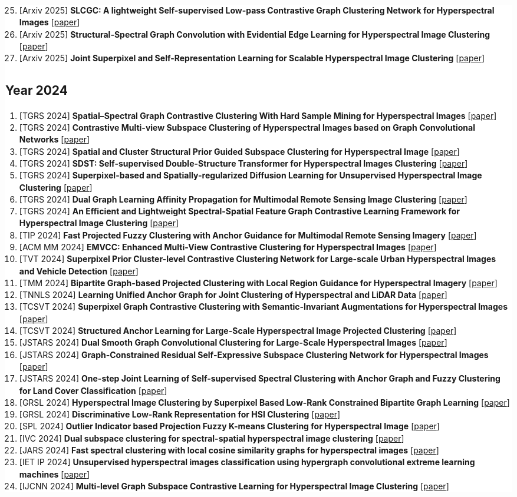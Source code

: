 25. [Arxiv 2025] **SLCGC: A lightweight Self-supervised Low-pass Contrastive Graph Clustering Network for Hyperspectral Images** \[[paper](https://arxiv.org/pdf/2502.03497)]
26. [Arxiv 2025] **Structural-Spectral Graph Convolution with Evidential Edge Learning for Hyperspectral Image Clustering** \[[paper](https://arxiv.org/pdf/2506.09920)]
27. [Arxiv 2025] **Joint Superpixel and Self-Representation Learning for Scalable Hyperspectral Image Clustering** \[[paper](https://arxiv.org/pdf/2509.24027?)]



## Year 2024
1. [TGRS 2024] **Spatial–Spectral Graph Contrastive Clustering With Hard Sample Mining for Hyperspectral Images** \[[paper](https://ieeexplore.ieee.org/document/10684766)]
2. [TGRS 2024] **Contrastive Multi-view Subspace Clustering of Hyperspectral Images based on Graph Convolutional Networks** \[[paper](https://ieeexplore.ieee.org/document/10445484)]
3. [TGRS 2024] **Spatial and Cluster Structural Prior Guided Subspace Clustering for Hyperspectral Image** \[[paper](https://ieeexplore.ieee.org/abstract/document/10466479)]
4. [TGRS 2024] **SDST: Self-supervised Double-Structure Transformer for Hyperspectral Images Clustering** \[[paper](https://ieeexplore.ieee.org/abstract/document/10462168)]
5. [TGRS 2024] **Superpixel-based and Spatially-regularized Diffusion Learning for Unsupervised Hyperspectral Image Clustering** \[[paper](https://ieeexplore.ieee.org/abstract/document/10491382)]
6. [TGRS 2024] **Dual Graph Learning Affinity Propagation for Multimodal Remote Sensing Image Clustering** \[[paper](https://ieeexplore.ieee.org/document/10562270)]
7. [TGRS 2024] **An Efficient and Lightweight Spectral-Spatial Feature Graph Contrastive Learning Framework for Hyperspectral Image Clustering** \[[paper](https://ieeexplore.ieee.org/document/10746460)]
8. [TIP 2024] **Fast Projected Fuzzy Clustering with Anchor Guidance for Multimodal Remote Sensing Imagery** \[[paper](https://ieeexplore.ieee.org/document/10643470)]
9. [ACM MM 2024] **EMVCC: Enhanced Multi-View Contrastive Clustering for Hyperspectral Images** \[[paper](https://openreview.net/pdf?id=Twe5GWM0Hl)]
10. [TVT 2024] **Superpixel Prior Cluster-level Contrastive Clustering Network for Large-scale Urban Hyperspectral Images and Vehicle Detection** \[[paper](https://ieeexplore.ieee.org/abstract/document/10484983)]
11. [TMM 2024] **Bipartite Graph-based Projected Clustering with Local Region Guidance for Hyperspectral Imagery** \[[paper](https://ieeexplore.ieee.org/abstract/document/10510642)]
12. [TNNLS 2024] **Learning Unified Anchor Graph for Joint Clustering of Hyperspectral and LiDAR Data** \[[paper](https://ieeexplore.ieee.org/abstract/document/10520930)]
13. [TCSVT 2024] **Superpixel Graph Contrastive Clustering with Semantic-Invariant Augmentations for Hyperspectral Images** \[[paper](https://arxiv.org/pdf/2403.01799.pdf)]
14. [TCSVT 2024] **Structured Anchor Learning for Large-Scale Hyperspectral Image Projected Clustering** \[[paper](https://ieeexplore.ieee.org/abstract/document/10734376)]
15. [JSTARS 2024] **Dual Smooth Graph Convolutional Clustering for Large-Scale Hyperspectral Images** \[[paper](https://ieeexplore.ieee.org/stamp/stamp.jsp?arnumber=10463141)]
16. [JSTARS 2024] **Graph-Constrained Residual Self-Expressive Subspace Clustering Network for Hyperspectral Images** \[[paper](https://ieeexplore.ieee.org/stamp/stamp.jsp?tp=&arnumber=10319068)]
17. [JSTARS 2024] **One-step Joint Learning of Self-supervised Spectral  Clustering with Anchor Graph and Fuzzy Clustering  for Land Cover Classification** \[[paper](https://ieeexplore.ieee.org/stamp/stamp.jsp?tp=&arnumber=10547396)]
18. [GRSL 2024] **Hyperspectral Image Clustering by Superpixel  Based Low-Rank Constrained Bipartite Graph Learning** \[[paper](https://ieeexplore.ieee.org/abstract/document/10543003)]
19. [GRSL 2024] **Discriminative Low-Rank Representation for HSI Clustering** \[[paper](https://ieeexplore.ieee.org/abstract/document/10685534)]
20. [SPL 2024] **Outlier Indicator based Projection Fuzzy K-means Clustering for Hyperspectral Image** \[[paper](https://ieeexplore.ieee.org/abstract/document/10814073)]
21. [IVC 2024] **Dual subspace clustering for spectral-spatial hyperspectral image clustering** \[[paper](https://www.sciencedirect.com/science/article/abs/pii/S0262885624003408)]
22. [JARS 2024] **Fast spectral clustering with local cosine similarity graphs for hyperspectral images** \[[paper](https://www.spiedigitallibrary.org/journals/journal-of-applied-remote-sensing/volume-18/issue-2/024502/Fast-spectral-clustering-with-local-cosine-similarity-graphs-for-hyperspectral/10.1117/1.JRS.18.024502.short)]
23. [IET IP 2024] **Unsupervised hyperspectral images classification using hypergraph convolutional extreme learning machines** \[[paper](https://ietresearch.onlinelibrary.wiley.com/doi/epdf/10.1049/ipr2.13105)]
24. [IJCNN 2024] **Multi-level Graph Subspace Contrastive Learning for Hyperspectral Image Clustering** \[[paper](https://arxiv.org/pdf/2404.05211)]